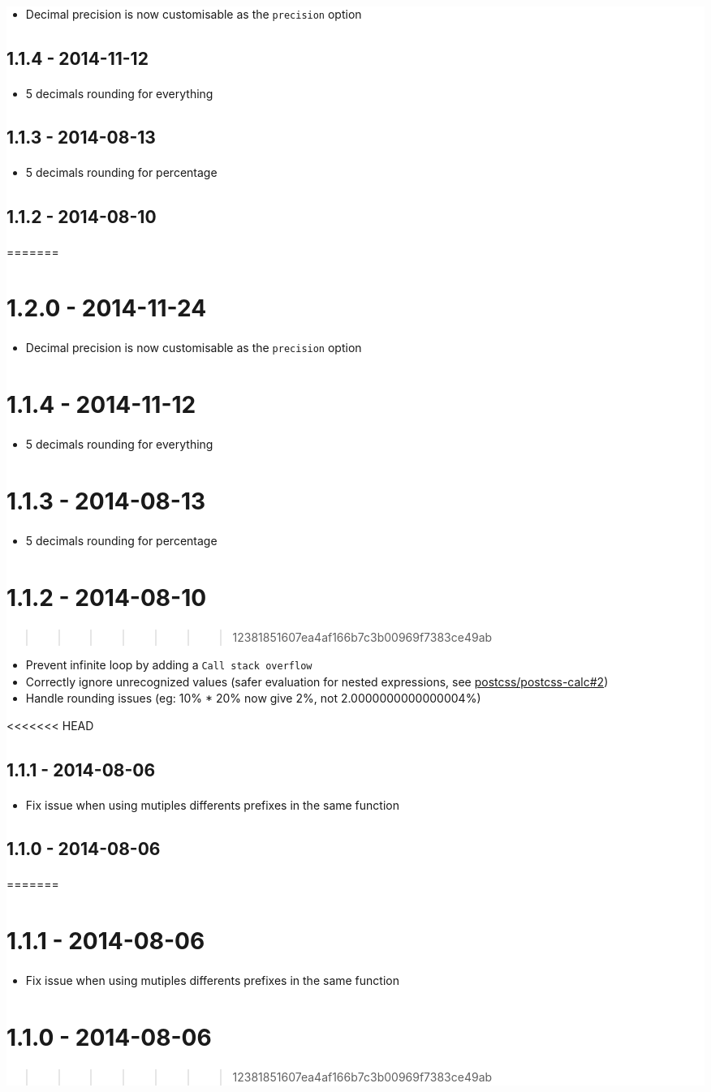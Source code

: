 - Decimal precision is now customisable as the `precision` option

## 1.1.4 - 2014-11-12

- 5 decimals rounding for everything

## 1.1.3 - 2014-08-13

- 5 decimals rounding for percentage

## 1.1.2 - 2014-08-10
=======
# 1.2.0 - 2014-11-24

- Decimal precision is now customisable as the `precision` option

# 1.1.4 - 2014-11-12

- 5 decimals rounding for everything

# 1.1.3 - 2014-08-13

- 5 decimals rounding for percentage

# 1.1.2 - 2014-08-10
>>>>>>> 12381851607ea4af166b7c3b00969f7383ce49ab

- Prevent infinite loop by adding a `Call stack overflow`
- Correctly ignore unrecognized values (safer evaluation for nested expressions,
  see [postcss/postcss-calc#2](https://github.com/postcss/postcss-calc/issues/2))
- Handle rounding issues (eg: 10% \* 20% now give 2%, not 2.0000000000000004%)

<<<<<<< HEAD
## 1.1.1 - 2014-08-06

- Fix issue when using mutiples differents prefixes in the same function

## 1.1.0 - 2014-08-06
=======
# 1.1.1 - 2014-08-06

- Fix issue when using mutiples differents prefixes in the same function

# 1.1.0 - 2014-08-06
>>>>>>> 12381851607ea4af166b7c3b00969f7383ce49ab
